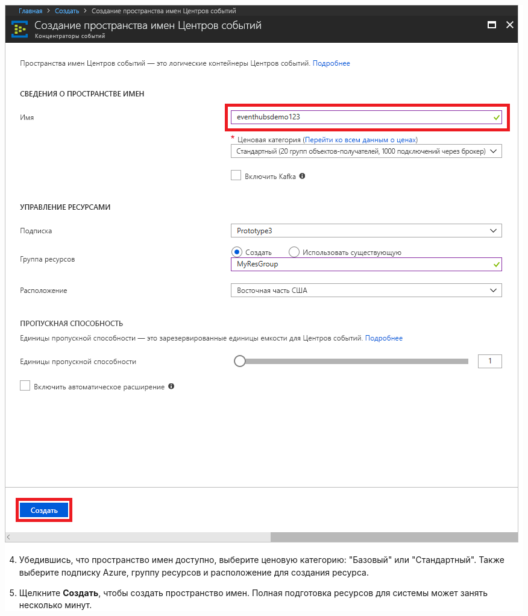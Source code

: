    ![](./media/event-hubs-create/create-event-hub1.png)

4. Убедившись, что пространство имен доступно, выберите ценовую категорию: "Базовый" или "Стандартный". Также выберите подписку Azure, группу ресурсов и расположение для создания ресурса.
 
5. Щелкните **Создать**, чтобы создать пространство имен. Полная подготовка ресурсов для системы может занять несколько минут.
